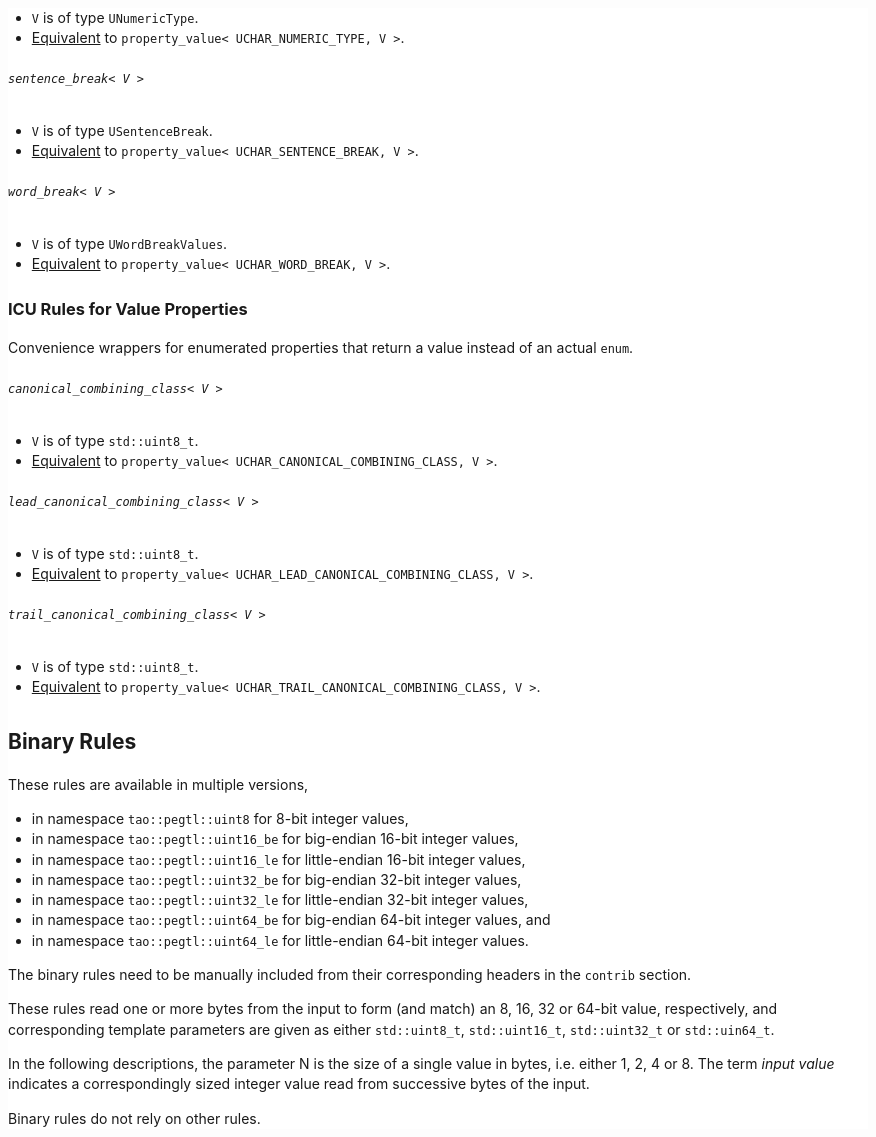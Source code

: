 * `V` is of type `UNumericType`.
* [Equivalent] to `property_value< UCHAR_NUMERIC_TYPE, V >`.

###### `sentence_break< V >`

* `V` is of type `USentenceBreak`.
* [Equivalent] to `property_value< UCHAR_SENTENCE_BREAK, V >`.

###### `word_break< V >`

* `V` is of type `UWordBreakValues`.
* [Equivalent] to `property_value< UCHAR_WORD_BREAK, V >`.

### ICU Rules for Value Properties

Convenience wrappers for enumerated properties that return a value instead of an actual `enum`.

###### `canonical_combining_class< V >`

* `V` is of type `std::uint8_t`.
* [Equivalent] to `property_value< UCHAR_CANONICAL_COMBINING_CLASS, V >`.

###### `lead_canonical_combining_class< V >`

* `V` is of type `std::uint8_t`.
* [Equivalent] to `property_value< UCHAR_LEAD_CANONICAL_COMBINING_CLASS, V >`.

###### `trail_canonical_combining_class< V >`

* `V` is of type `std::uint8_t`.
* [Equivalent] to `property_value< UCHAR_TRAIL_CANONICAL_COMBINING_CLASS, V >`.

## Binary Rules

These rules are available in multiple versions,

* in namespace `tao::pegtl::uint8` for 8-bit integer values,
* in namespace `tao::pegtl::uint16_be` for big-endian 16-bit integer values,
* in namespace `tao::pegtl::uint16_le` for little-endian 16-bit integer values,
* in namespace `tao::pegtl::uint32_be` for big-endian 32-bit integer values,
* in namespace `tao::pegtl::uint32_le` for little-endian 32-bit integer values,
* in namespace `tao::pegtl::uint64_be` for big-endian 64-bit integer values, and
* in namespace `tao::pegtl::uint64_le` for little-endian 64-bit integer values.

The binary rules need to be manually included from their corresponding headers in the `contrib` section.

These rules read one or more bytes from the input to form (and match) an 8, 16, 32 or 64-bit value, respectively, and corresponding template parameters are given as either `std::uint8_t`, `std::uint16_t`, `std::uint32_t` or `std::uin64_t`.

In the following descriptions, the parameter N is the size of a single value in bytes, i.e. either 1, 2, 4 or 8.
The term *input value* indicates a correspondingly sized integer value read from successive bytes of the input.

Binary rules do not rely on other rules.


[Equivalent]: #equivalence
[implementation]: #implementation
[Meta data]: Meta-Data-and-Visit.md